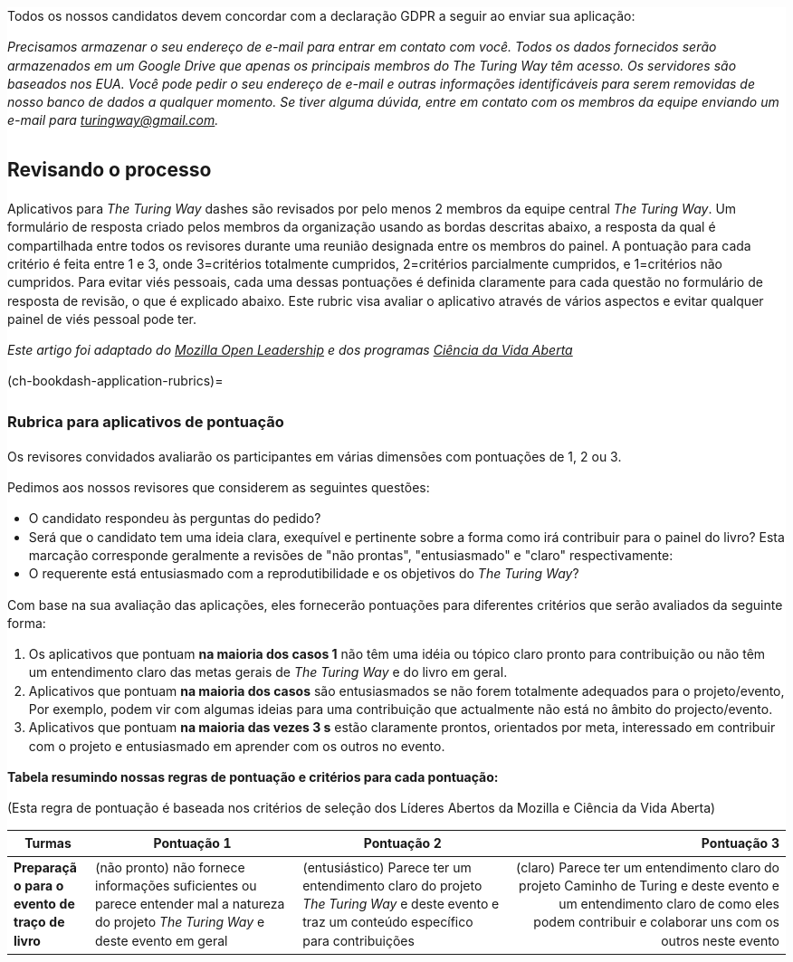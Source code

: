 Todos os nossos candidatos devem concordar com a declaração GDPR a seguir ao enviar sua aplicação:

*Precisamos armazenar o seu endereço de e-mail para entrar em contato com você. Todos os dados fornecidos serão armazenados em um Google Drive que apenas os principais membros do _The Turing Way_ têm acesso. Os servidores são baseados nos EUA. Você pode pedir o seu endereço de e-mail e outras informações identificáveis para serem removidas de nosso banco de dados a qualquer momento. Se tiver alguma dúvida, entre em contato com os membros da equipe enviando um e-mail para turingway@gmail.com.*

## Revisando o processo

Aplicativos para _The Turing Way_ dashes são revisados por pelo menos 2 membros da equipe central _The Turing Way_. Um formulário de resposta criado pelos membros da organização usando as bordas descritas abaixo, a resposta da qual é compartilhada entre todos os revisores durante uma reunião designada entre os membros do painel. A pontuação para cada critério é feita entre 1 e 3, onde 3=critérios totalmente cumpridos, 2=critérios parcialmente cumpridos, e 1=critérios não cumpridos. Para evitar viés pessoais, cada uma dessas pontuações é definida claramente para cada questão no formulário de resposta de revisão, o que é explicado abaixo. Este rubric visa avaliar o aplicativo através de vários aspectos e evitar qualquer painel de viés pessoal pode ter.

*Este artigo foi adaptado do [Mozilla Open Leadership](https://foundation.mozilla.org/en/initiatives/mozilla-open-leaders/) e dos programas [Ciência da Vida Aberta](https://openlifesci.org/)*

(ch-bookdash-application-rubrics)=
### Rubrica para aplicativos de pontuação

Os revisores convidados avaliarão os participantes em várias dimensões com pontuações de 1, 2 ou 3.

Pedimos aos nossos revisores que considerem as seguintes questões:

* O candidato respondeu às perguntas do pedido?
* Será que o candidato tem uma ideia clara, exequível e pertinente sobre a forma como irá contribuir para o painel do livro?    Esta marcação corresponde geralmente a revisões de "não prontas", "entusiasmado" e "claro" respectivamente:
* O requerente está entusiasmado com a reprodutibilidade e os objetivos do _The Turing Way_?


Com base na sua avaliação das aplicações, eles fornecerão pontuações para diferentes critérios que serão avaliados da seguinte forma:
1. Os aplicativos que pontuam **na maioria dos casos 1** não têm uma idéia ou tópico claro pronto para contribuição ou não têm um entendimento claro das metas gerais de _The Turing Way_ e do livro em geral.
2. Aplicativos que pontuam **na maioria dos casos** são entusiasmados se não forem totalmente adequados para o projeto/evento, Por exemplo, podem vir com algumas ideias para uma contribuição que actualmente não está no âmbito do projecto/evento.
3. Aplicativos que pontuam **na maioria das vezes 3 s** estão claramente prontos, orientados por meta, interessado em contribuir com o projeto e entusiasmado em aprender com os outros no evento.

**Tabela resumindo nossas regras de pontuação e critérios para cada pontuação:**

(Esta regra de pontuação é baseada nos critérios de seleção dos Líderes Abertos da Mozilla e Ciência da Vida Aberta)

| Turmas                                                            | Pontuação 1                                                                                                                                                                                                          | Pontuação 2                                                                                                                                                                                                                |                                                                                                                                                                                                                                                                                  Pontuação 3 |
| ----------------------------------------------------------------- | -------------------------------------------------------------------------------------------------------------------------------------------------------------------------------------------------------------------- | -------------------------------------------------------------------------------------------------------------------------------------------------------------------------------------------------------------------------- | --------------------------------------------------------------------------------------------------------------------------------------------------------------------------------------------------------------------------------------------------------------------------------------------:|
| **Preparação para o evento de traço de livro**                    | (não pronto) não fornece informações suficientes ou parece entender mal a natureza do projeto _The Turing Way_ e deste evento em geral                                                                               | (entusiástico) Parece ter um entendimento claro do projeto _The Turing Way_ e deste evento e traz um conteúdo específico para contribuições                                                                                |                                                                                                        (claro) Parece ter um entendimento claro do projeto Caminho de Turing e deste evento e um entendimento claro de como eles podem contribuir e colaborar uns com os outros neste evento |